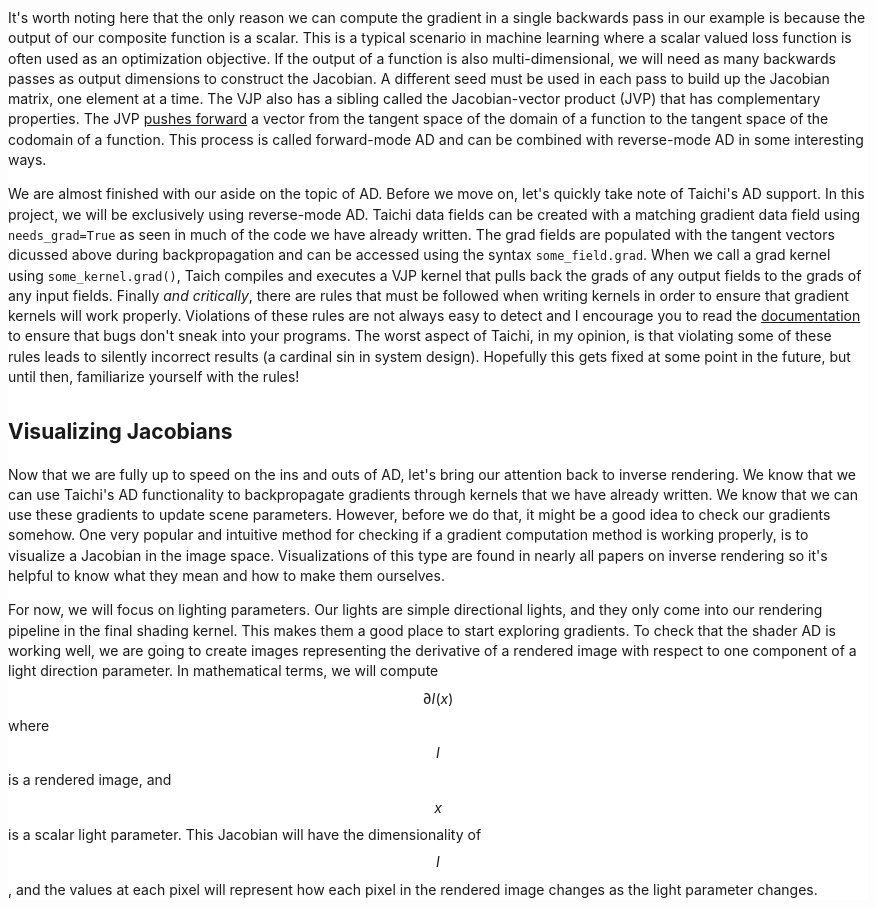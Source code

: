 It's worth noting here that the only reason we can compute the gradient in a single backwards pass in our example is because the output of our composite function is a scalar.
This is a typical scenario in machine learning where a scalar valued loss function is often used as an optimization objective.
If the output of a function is also multi-dimensional, we will need as many backwards passes as output dimensions to construct the Jacobian. 
A different seed must be used in each pass to build up the Jacobian matrix, one element at a time.
The VJP also has a sibling called the Jacobian-vector product (JVP) that has complementary properties.
The JVP [pushes forward](https://en.wikipedia.org/wiki/Pushforward_(differential)) a vector from the tangent space of the domain of a function to the tangent space of the codomain of a function. 
This process is called forward-mode AD and can be combined with reverse-mode AD in some interesting ways. 

We are almost finished with our aside on the topic of AD. 
Before we move on, let's quickly take note of Taichi's AD support. 
In this project, we will be exclusively using reverse-mode AD.
Taichi data fields can be created with a matching gradient data field using ``needs_grad=True`` as seen in much of the code we have already written.
The grad fields are populated with the tangent vectors dicussed above during backpropagation and can be accessed using the syntax ``some_field.grad``. 
When we call a grad kernel using ``some_kernel.grad()``, Taich compiles and executes a VJP kernel that pulls back the grads of any output fields to the grads of any input fields.
Finally _and critically_, there are rules that must be followed when writing kernels in order to ensure that gradient kernels will work properly. 
Violations of these rules are not always easy to detect and I encourage you to read the [documentation](https://docs.taichi-lang.org/docs/differentiable_programming) to ensure that bugs don't sneak into your programs.
The worst aspect of Taichi, in my opinion, is that violating some of these rules leads to silently incorrect results (a cardinal sin in system design).
Hopefully this gets fixed at some point in the future, but until then, familiarize yourself with the rules!


## Visualizing Jacobians

Now that we are fully up to speed on the ins and outs of AD, let's bring our attention back to inverse rendering. 
We know that we can use Taichi's AD functionality to backpropagate gradients through kernels that we have already written. 
We know that we can use these gradients to update scene parameters.
However, before we do that, it might be a good idea to check our gradients somehow.
One very popular and intuitive method for checking if a gradient computation method is working properly, is to visualize a Jacobian in the image space. 
Visualizations of this type are found in nearly all papers on inverse rendering so it's helpful to know what they mean and how to make them ourselves.

For now, we will focus on lighting parameters. 
Our lights are simple directional lights, and they only come into our rendering pipeline in the final shading kernel. 
This makes them a good place to start exploring gradients.
To check that the shader AD is working well, we are going to create images representing the derivative of a rendered image with respect to one component of a light direction parameter.
In mathematical terms, we will compute $$\partial I(x)$$ where $$I$$ is a rendered image, and $$x$$ is a scalar light parameter.
This Jacobian will have the dimensionality of $$I$$, and the values at each pixel will represent how each pixel in the rendered image changes as the light parameter changes.
